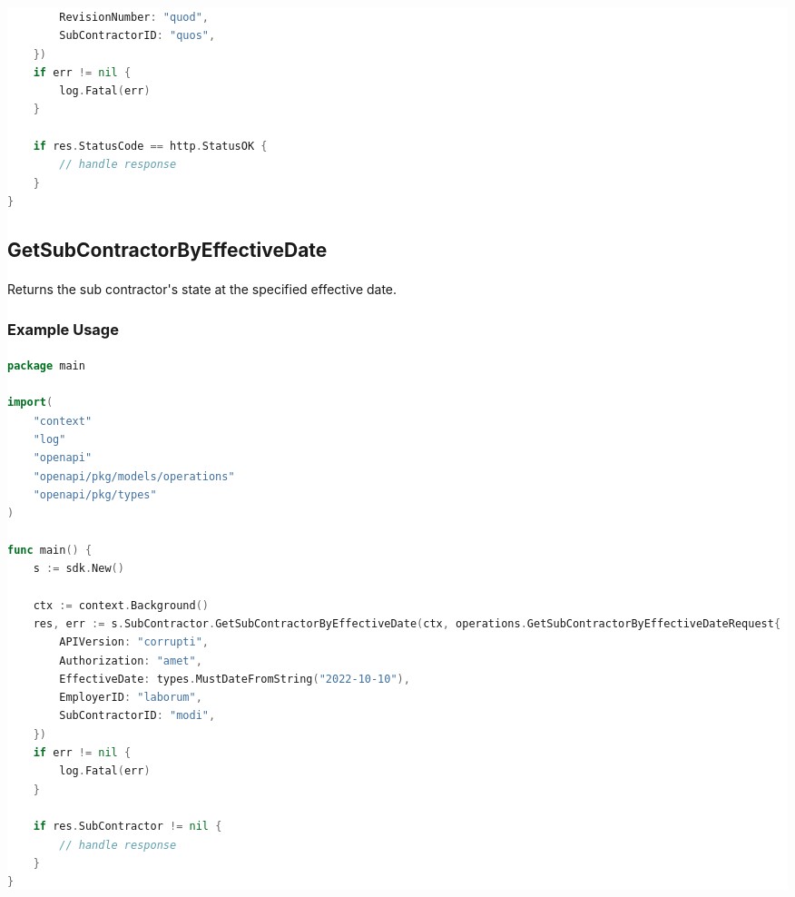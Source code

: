 ```go
        RevisionNumber: "quod",
        SubContractorID: "quos",
    })
    if err != nil {
        log.Fatal(err)
    }

    if res.StatusCode == http.StatusOK {
        // handle response
    }
}
```

## GetSubContractorByEffectiveDate

Returns the sub contractor's state at the specified effective date.

### Example Usage

```go
package main

import(
	"context"
	"log"
	"openapi"
	"openapi/pkg/models/operations"
	"openapi/pkg/types"
)

func main() {
    s := sdk.New()

    ctx := context.Background()
    res, err := s.SubContractor.GetSubContractorByEffectiveDate(ctx, operations.GetSubContractorByEffectiveDateRequest{
        APIVersion: "corrupti",
        Authorization: "amet",
        EffectiveDate: types.MustDateFromString("2022-10-10"),
        EmployerID: "laborum",
        SubContractorID: "modi",
    })
    if err != nil {
        log.Fatal(err)
    }

    if res.SubContractor != nil {
        // handle response
    }
}
```
